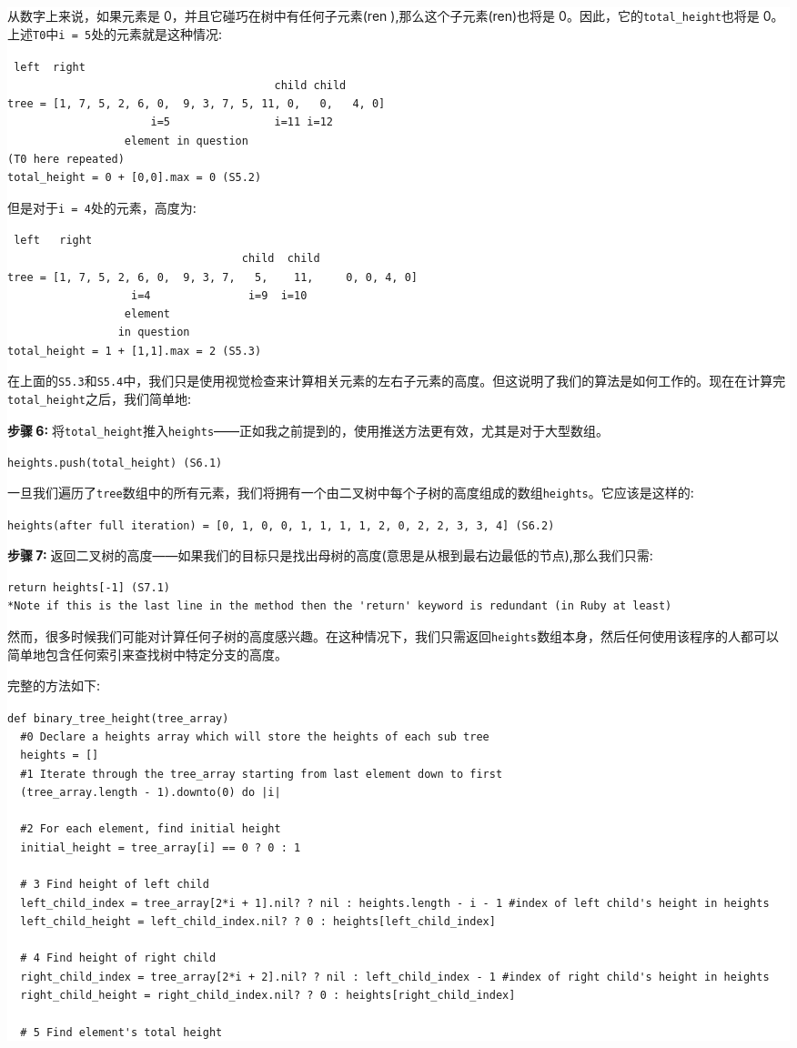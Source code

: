 从数字上来说，如果元素是 0，并且它碰巧在树中有任何子元素(ren ),那么这个子元素(ren)也将是 0。因此，它的`total_height`也将是 0。上述`T0`中`i = 5`处的元素就是这种情况:

```
 left  right
                                         child child
tree = [1, 7, 5, 2, 6, 0,  9, 3, 7, 5, 11, 0,   0,   4, 0] 
                      i=5                i=11 i=12
                  element in question
(T0 here repeated)
total_height = 0 + [0,0].max = 0 (S5.2)
```

但是对于`i = 4`处的元素，高度为:

```
 left   right
                                    child  child
tree = [1, 7, 5, 2, 6, 0,  9, 3, 7,   5,    11,     0, 0, 4, 0] 
                   i=4               i=9  i=10
                  element 
                 in question
total_height = 1 + [1,1].max = 2 (S5.3)
```

在上面的`S5.3`和`S5.4`中，我们只是使用视觉检查来计算相关元素的左右子元素的高度。但这说明了我们的算法是如何工作的。现在在计算完`total_height`之后，我们简单地:

**步骤 6:** 将`total_height`推入`heights`——正如我之前提到的，使用推送方法更有效，尤其是对于大型数组。

```
heights.push(total_height) (S6.1)
```

一旦我们遍历了`tree`数组中的所有元素，我们将拥有一个由二叉树中每个子树的高度组成的数组`heights`。它应该是这样的:

```
heights(after full iteration) = [0, 1, 0, 0, 1, 1, 1, 1, 2, 0, 2, 2, 3, 3, 4] (S6.2)
```

**步骤 7:** 返回二叉树的高度——如果我们的目标只是找出母树的高度(意思是从根到最右边最低的节点),那么我们只需:

```
return heights[-1] (S7.1)
*Note if this is the last line in the method then the 'return' keyword is redundant (in Ruby at least)
```

然而，很多时候我们可能对计算任何子树的高度感兴趣。在这种情况下，我们只需返回`heights`数组本身，然后任何使用该程序的人都可以简单地包含任何索引来查找树中特定分支的高度。

完整的方法如下:

```
def binary_tree_height(tree_array)
  #0 Declare a heights array which will store the heights of each sub tree
  heights = []
  #1 Iterate through the tree_array starting from last element down to first
  (tree_array.length - 1).downto(0) do |i|

  #2 For each element, find initial height
  initial_height = tree_array[i] == 0 ? 0 : 1

  # 3 Find height of left child
  left_child_index = tree_array[2*i + 1].nil? ? nil : heights.length - i - 1 #index of left child's height in heights
  left_child_height = left_child_index.nil? ? 0 : heights[left_child_index] 

  # 4 Find height of right child
  right_child_index = tree_array[2*i + 2].nil? ? nil : left_child_index - 1 #index of right child's height in heights
  right_child_height = right_child_index.nil? ? 0 : heights[right_child_index]

  # 5 Find element's total height
```